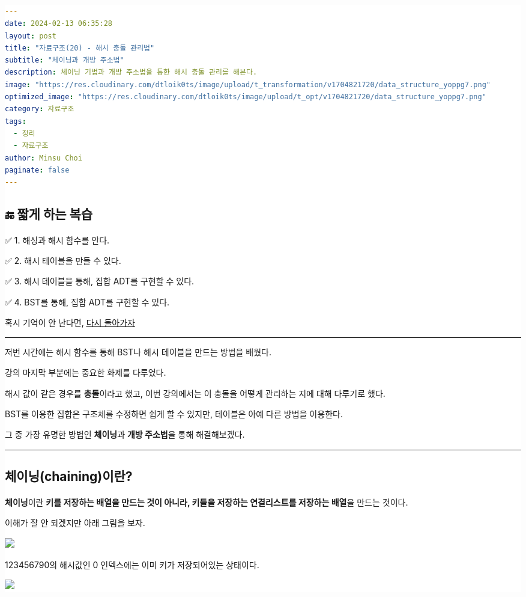 ```yaml
---
date: 2024-02-13 06:35:28
layout: post
title: "자료구조(20) - 해시 충돌 관리법"
subtitle: "체이닝과 개방 주소법"
description: 체이닝 기법과 개방 주소법을 통한 해시 충돌 관리를 해본다.
image: "https://res.cloudinary.com/dtloik0ts/image/upload/t_transformation/v1704821720/data_structure_yoppg7.png"
optimized_image: "https://res.cloudinary.com/dtloik0ts/image/upload/t_opt/v1704821720/data_structure_yoppg7.png"
category: 자료구조
tags:
  - 정리
  - 자료구조
author: Minsu Choi
paginate: false
---
```


<h2>🔚 짧게 하는 복습</h2>

✅ 1. 해싱과 해시 함수를 안다.

✅ 2. 해시 테이블을 만들 수 있다.

✅ 3. 해시 테이블을 통해, 집합 ADT를 구현할 수 있다.

✅ 4. BST를 통해, 집합 ADT를 구현할 수 있다.

혹시 기억이 안 난다면, <u><a href = "/자료구조(19)-집합과-해시-테이블/"> 다시 돌아가자</a></u>

---

저번 시간에는 해시 함수를 통해 BST나 해시 테이블을 만드는 방법을 배웠다.

강의 마지막 부분에는 중요한 화제를 다루었다.

해시 값이 같은 경우를 **충돌**이라고 했고, 이번 강의에서는 이 충돌을 어떻게 관리하는 지에 대해 다루기로 했다.

BST를 이용한 집합은 구조체를 수정하면 쉽게 할 수 있지만, 테이블은 아예 다른 방법을 이용한다.

그 중 가장 유명한 방법인 **체이닝**과 **개방 주소법**을 통해 해결해보겠다.

---

## 체이닝(chaining)이란?

**체이닝**이란 **키를 저장하는 배열을 만드는 것이 아니라, 키들을 저장하는 연결리스트를 저장하는 배열**을 만드는 것이다.

이해가 잘 안 되겠지만 아래 그림을 보자.

<img src ="https://res.cloudinary.com/dtloik0ts/image/upload/v1706780573/%EC%B2%B4%EC%9D%B4%EB%8B%9D1_gmj9i5.png">

123456790의 해시값인 0 인덱스에는 이미 키가 저장되어있는 상태이다.

<img src = "https://res.cloudinary.com/dtloik0ts/image/upload/v1706780573/%EC%B2%B4%EC%9D%B4%EB%8B%9D2_bezgiw.png">
